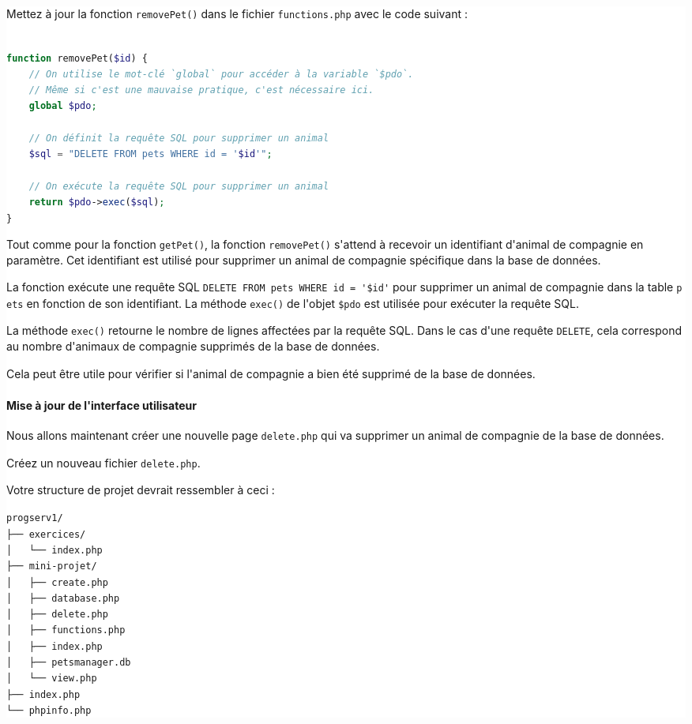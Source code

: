Mettez à jour la fonction `removePet()` dans le fichier `functions.php` avec le
code suivant :

```php

function removePet($id) {
    // On utilise le mot-clé `global` pour accéder à la variable `$pdo`.
    // Même si c'est une mauvaise pratique, c'est nécessaire ici.
    global $pdo;

    // On définit la requête SQL pour supprimer un animal
    $sql = "DELETE FROM pets WHERE id = '$id'";

    // On exécute la requête SQL pour supprimer un animal
    return $pdo->exec($sql);
}
```

Tout comme pour la fonction `getPet()`, la fonction `removePet()` s'attend à
recevoir un identifiant d'animal de compagnie en paramètre. Cet identifiant est
utilisé pour supprimer un animal de compagnie spécifique dans la base de
données.

La fonction exécute une requête SQL `DELETE FROM pets WHERE id = '$id'` pour
supprimer un animal de compagnie dans la table `pets` en fonction de son
identifiant. La méthode `exec()` de l'objet `$pdo` est utilisée pour exécuter la
requête SQL.

La méthode `exec()` retourne le nombre de lignes affectées par la requête SQL.
Dans le cas d'une requête `DELETE`, cela correspond au nombre d'animaux de
compagnie supprimés de la base de données.

Cela peut être utile pour vérifier si l'animal de compagnie a bien été supprimé
de la base de données.

#### Mise à jour de l'interface utilisateur

Nous allons maintenant créer une nouvelle page `delete.php` qui va supprimer un
animal de compagnie de la base de données.

Créez un nouveau fichier `delete.php`.

Votre structure de projet devrait ressembler à ceci :

```text
progserv1/
├── exercices/
│   └── index.php
├── mini-projet/
│   ├── create.php
│   ├── database.php
│   ├── delete.php
│   ├── functions.php
│   ├── index.php
│   ├── petsmanager.db
│   └── view.php
├── index.php
└── phpinfo.php
```

